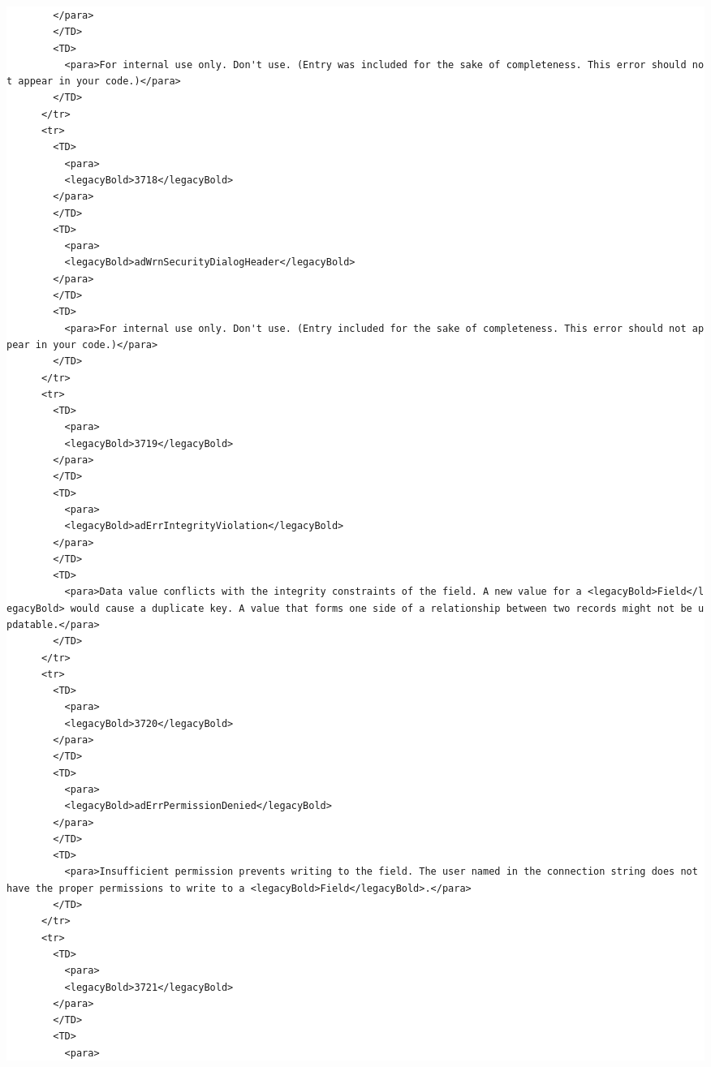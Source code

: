             </para>
            </TD>
            <TD>
              <para>For internal use only. Don't use. (Entry was included for the sake of completeness. This error should not appear in your code.)</para>
            </TD>
          </tr>
          <tr>
            <TD>
              <para>
              <legacyBold>3718</legacyBold>
            </para>
            </TD>
            <TD>
              <para>
              <legacyBold>adWrnSecurityDialogHeader</legacyBold>
            </para>
            </TD>
            <TD>
              <para>For internal use only. Don't use. (Entry included for the sake of completeness. This error should not appear in your code.)</para>
            </TD>
          </tr>
          <tr>
            <TD>
              <para>
              <legacyBold>3719</legacyBold>
            </para>
            </TD>
            <TD>
              <para>
              <legacyBold>adErrIntegrityViolation</legacyBold>
            </para>
            </TD>
            <TD>
              <para>Data value conflicts with the integrity constraints of the field. A new value for a <legacyBold>Field</legacyBold> would cause a duplicate key. A value that forms one side of a relationship between two records might not be updatable.</para>
            </TD>
          </tr>
          <tr>
            <TD>
              <para>
              <legacyBold>3720</legacyBold>
            </para>
            </TD>
            <TD>
              <para>
              <legacyBold>adErrPermissionDenied</legacyBold>
            </para>
            </TD>
            <TD>
              <para>Insufficient permission prevents writing to the field. The user named in the connection string does not have the proper permissions to write to a <legacyBold>Field</legacyBold>.</para>
            </TD>
          </tr>
          <tr>
            <TD>
              <para>
              <legacyBold>3721</legacyBold>
            </para>
            </TD>
            <TD>
              <para>